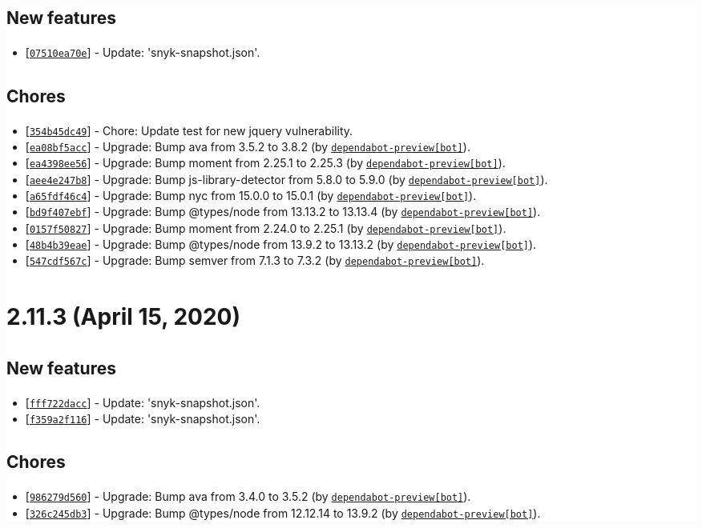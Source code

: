 ## New features

* [[`07510ea70e`](https://github.com/webhintio/hint/commit/07510ea70e8efe156b851e316484e6ae25687b83)] - Update: 'snyk-snapshot.json'.

## Chores

* [[`354b45dc49`](https://github.com/webhintio/hint/commit/354b45dc49388b19354a8331bb61fe465441def6)] - Chore: Update test for new jquery vulnerability.
* [[`ea08bf5acc`](https://github.com/webhintio/hint/commit/ea08bf5acc5c18f221b06ef34e6dee7813d04a70)] - Upgrade: Bump ava from 3.5.2 to 3.8.2 (by [`dependabot-preview[bot]`](https://github.com/apps/dependabot-preview)).
* [[`ea4398ee56`](https://github.com/webhintio/hint/commit/ea4398ee56fa7c56ae2ce503b0ab05e8235a92fa)] - Upgrade: Bump moment from 2.25.1 to 2.25.3 (by [`dependabot-preview[bot]`](https://github.com/apps/dependabot-preview)).
* [[`aee4e247b8`](https://github.com/webhintio/hint/commit/aee4e247b81aa6519b8aa12c44fcf9fba9f56562)] - Upgrade: Bump js-library-detector from 5.8.0 to 5.9.0 (by [`dependabot-preview[bot]`](https://github.com/apps/dependabot-preview)).
* [[`a65fdf46c4`](https://github.com/webhintio/hint/commit/a65fdf46c4e9edb0c714ff0dad94e6da2f98d43b)] - Upgrade: Bump nyc from 15.0.0 to 15.0.1 (by [`dependabot-preview[bot]`](https://github.com/apps/dependabot-preview)).
* [[`bd9f407ebf`](https://github.com/webhintio/hint/commit/bd9f407ebf0f4037c06b8e5637b2d882efb580ac)] - Upgrade: Bump @types/node from 13.13.2 to 13.13.4 (by [`dependabot-preview[bot]`](https://github.com/apps/dependabot-preview)).
* [[`0157f50827`](https://github.com/webhintio/hint/commit/0157f50827cedd588e5cbe40b6577433ec56455d)] - Upgrade: Bump moment from 2.24.0 to 2.25.1 (by [`dependabot-preview[bot]`](https://github.com/apps/dependabot-preview)).
* [[`48b4b39eae`](https://github.com/webhintio/hint/commit/48b4b39eae240045e74b39ad7060e38c27bbf38f)] - Upgrade: Bump @types/node from 13.9.2 to 13.13.2 (by [`dependabot-preview[bot]`](https://github.com/apps/dependabot-preview)).
* [[`547cdf567c`](https://github.com/webhintio/hint/commit/547cdf567c2ae97d714d51bbf9a146b7b9e23741)] - Upgrade: Bump semver from 7.1.3 to 7.3.2 (by [`dependabot-preview[bot]`](https://github.com/apps/dependabot-preview)).


# 2.11.3 (April 15, 2020)

## New features

* [[`fff722dacc`](https://github.com/webhintio/hint/commit/fff722dacc885862c92e656d84f0e0a065fae623)] - Update: 'snyk-snapshot.json'.
* [[`f359a2f116`](https://github.com/webhintio/hint/commit/f359a2f116c39daf436c6a2a9bf4854752d26a34)] - Update: 'snyk-snapshot.json'.

## Chores

* [[`986279d560`](https://github.com/webhintio/hint/commit/986279d560adb6c905918d0d264401bc155bd7b2)] - Upgrade: Bump ava from 3.4.0 to 3.5.2 (by [`dependabot-preview[bot]`](https://github.com/apps/dependabot-preview)).
* [[`326c245db3`](https://github.com/webhintio/hint/commit/326c245db3047d8fb5f54695e8093beb04910f1b)] - Upgrade: Bump @types/node from 12.12.14 to 13.9.2 (by [`dependabot-preview[bot]`](https://github.com/apps/dependabot-preview)).
